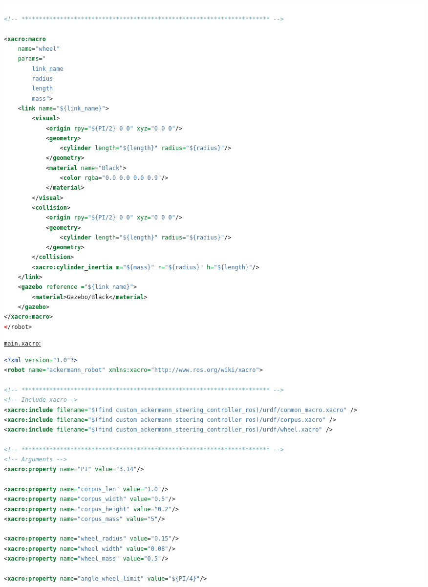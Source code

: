 ```xml

<!-- *********************************************************************** -->

<xacro:macro 
    name="wheel" 
    params="
        link_name
        radius 
        length 
        mass">
    <link name="${link_name}">
        <visual>
            <origin rpy="${PI/2} 0 0" xyz="0 0 0"/> 
            <geometry>
                <cylinder length="${length}" radius="${radius}"/>
            </geometry>
            <material name="Black">
                <color rgba="0.0 0.0 0.0 0.9"/>
            </material>
        </visual>
        <collision>
            <origin rpy="${PI/2} 0 0" xyz="0 0 0"/> 
            <geometry>
                <cylinder length="${length}" radius="${radius}"/>
            </geometry>
        </collision>
        <xacro:cylinder_inertia m="${mass}" r="${radius}" h="${length}"/>
    </link>
    <gazebo reference ="${link_name}">
        <material>Gazebo/Black</material>
    </gazebo> 
</xacro:macro>
</robot>

```
[`main.xacro`:](https://github.com/AntonSHBK/custom_ackermann_steering_controller_ros/blob/main/urdf/main.xacro)
```xml
<?xml version="1.0"?>
<robot name="ackermann_robot" xmlns:xacro="http://www.ros.org/wiki/xacro">

<!-- *********************************************************************** -->
<!-- Include xacro-->
<xacro:include filename="$(find custom_ackermann_steering_controller_ros)/urdf/common_macro.xacro" />
<xacro:include filename="$(find custom_ackermann_steering_controller_ros)/urdf/corpus.xacro" />
<xacro:include filename="$(find custom_ackermann_steering_controller_ros)/urdf/wheel.xacro" />

<!-- *********************************************************************** -->
<!-- Arguments -->
<xacro:property name="PI" value="3.14"/>

<xacro:property name="corpus_len" value="1.0"/>
<xacro:property name="corpus_width" value="0.5"/>
<xacro:property name="corpus_height" value="0.2"/>
<xacro:property name="corpus_mass" value="5"/>

<xacro:property name="wheel_radius" value="0.15"/>
<xacro:property name="wheel_width" value="0.08"/>
<xacro:property name="wheel_mass" value="0.5"/>

<xacro:property name="angle_wheel_limit" value="${PI/4}"/>

```